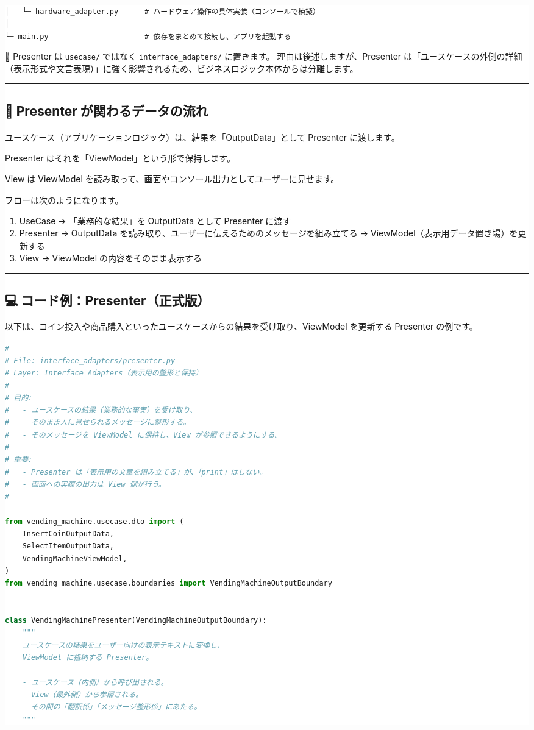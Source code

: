 ```text
│   └─ hardware_adapter.py      # ハードウェア操作の具体実装（コンソールで模擬）
│
└─ main.py                      # 依存をまとめて接続し、アプリを起動する
```

📌 Presenter は `usecase/` ではなく `interface_adapters/` に置きます。
理由は後述しますが、Presenter は「ユースケースの外側の詳細（表示形式や文言表現）」に強く影響されるため、ビジネスロジック本体からは分離します。

---

## 🔄 Presenter が関わるデータの流れ

ユースケース（アプリケーションロジック）は、結果を「OutputData」として Presenter に渡します。

Presenter はそれを「ViewModel」という形で保持します。

View は ViewModel を読み取って、画面やコンソール出力としてユーザーに見せます。

フローは次のようになります。

1. UseCase
   → 「業務的な結果」を OutputData として Presenter に渡す
2. Presenter
   → OutputData を読み取り、ユーザーに伝えるためのメッセージを組み立てる
   → ViewModel（表示用データ置き場）を更新する
3. View
   → ViewModel の内容をそのまま表示する

---

## 💻 コード例：Presenter（正式版）

以下は、コイン投入や商品購入といったユースケースからの結果を受け取り、ViewModel を更新する Presenter の例です。

```python
# -----------------------------------------------------------------------------
# File: interface_adapters/presenter.py
# Layer: Interface Adapters（表示用の整形と保持）
#
# 目的:
#   - ユースケースの結果（業務的な事実）を受け取り、
#     そのまま人に見せられるメッセージに整形する。
#   - そのメッセージを ViewModel に保持し、View が参照できるようにする。
#
# 重要:
#   - Presenter は「表示用の文章を組み立てる」が、「print」はしない。
#   - 画面への実際の出力は View 側が行う。
# -----------------------------------------------------------------------------

from vending_machine.usecase.dto import (
    InsertCoinOutputData,
    SelectItemOutputData,
    VendingMachineViewModel,
)
from vending_machine.usecase.boundaries import VendingMachineOutputBoundary


class VendingMachinePresenter(VendingMachineOutputBoundary):
    """
    ユースケースの結果をユーザー向けの表示テキストに変換し、
    ViewModel に格納する Presenter。

    - ユースケース（内側）から呼び出される。
    - View（最外側）から参照される。
    - その間の「翻訳係」「メッセージ整形係」にあたる。
    """
```